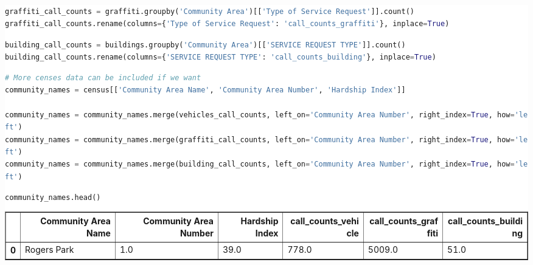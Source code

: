 


```python
graffiti_call_counts = graffiti.groupby('Community Area')[['Type of Service Request']].count()
graffiti_call_counts.rename(columns={'Type of Service Request': 'call_counts_graffiti'}, inplace=True)
```


```python
building_call_counts = buildings.groupby('Community Area')[['SERVICE REQUEST TYPE']].count()
building_call_counts.rename(columns={'SERVICE REQUEST TYPE': 'call_counts_building'}, inplace=True)
```


```python
# More censes data can be included if we want
community_names = census[['Community Area Name', 'Community Area Number', 'Hardship Index']]

community_names = community_names.merge(vehicles_call_counts, left_on='Community Area Number', right_index=True, how='left')
community_names = community_names.merge(graffiti_call_counts, left_on='Community Area Number', right_index=True, how='left')
community_names = community_names.merge(building_call_counts, left_on='Community Area Number', right_index=True, how='left')
```


```python
community_names.head()
```




<div>
<style scoped>
    .dataframe tbody tr th:only-of-type {
        vertical-align: middle;
    }

    .dataframe tbody tr th {
        vertical-align: top;
    }

    .dataframe thead th {
        text-align: right;
    }
</style>
<table border="1" class="dataframe">
  <thead>
    <tr style="text-align: right;">
      <th></th>
      <th>Community Area Name</th>
      <th>Community Area Number</th>
      <th>Hardship Index</th>
      <th>call_counts_vehicle</th>
      <th>call_counts_graffiti</th>
      <th>call_counts_building</th>
    </tr>
  </thead>
  <tbody>
    <tr>
      <th>0</th>
      <td>Rogers Park</td>
      <td>1.0</td>
      <td>39.0</td>
      <td>778.0</td>
      <td>5009.0</td>
      <td>51.0</td>
    </tr>